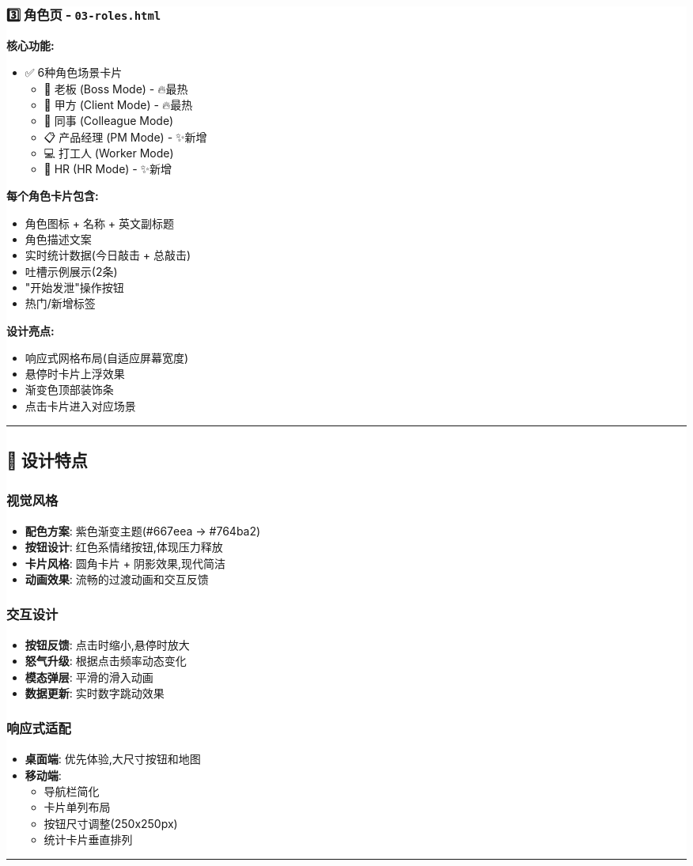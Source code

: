 
### 3️⃣ 角色页 - `03-roles.html`

**核心功能:**
- ✅ 6种角色场景卡片
  - 👔 老板 (Boss Mode) - 🔥最热
  - 💼 甲方 (Client Mode) - 🔥最热
  - 🤝 同事 (Colleague Mode)
  - 📋 产品经理 (PM Mode) - ✨新增
  - 💻 打工人 (Worker Mode)
  - 👤 HR (HR Mode) - ✨新增

**每个角色卡片包含:**
- 角色图标 + 名称 + 英文副标题
- 角色描述文案
- 实时统计数据(今日敲击 + 总敲击)
- 吐槽示例展示(2条)
- "开始发泄"操作按钮
- 热门/新增标签

**设计亮点:**
- 响应式网格布局(自适应屏幕宽度)
- 悬停时卡片上浮效果
- 渐变色顶部装饰条
- 点击卡片进入对应场景

---

## 🎯 设计特点

### 视觉风格
- **配色方案**: 紫色渐变主题(#667eea → #764ba2)
- **按钮设计**: 红色系情绪按钮,体现压力释放
- **卡片风格**: 圆角卡片 + 阴影效果,现代简洁
- **动画效果**: 流畅的过渡动画和交互反馈

### 交互设计
- **按钮反馈**: 点击时缩小,悬停时放大
- **怒气升级**: 根据点击频率动态变化
- **模态弹层**: 平滑的滑入动画
- **数据更新**: 实时数字跳动效果

### 响应式适配
- **桌面端**: 优先体验,大尺寸按钮和地图
- **移动端**:
  - 导航栏简化
  - 卡片单列布局
  - 按钮尺寸调整(250x250px)
  - 统计卡片垂直排列

---
